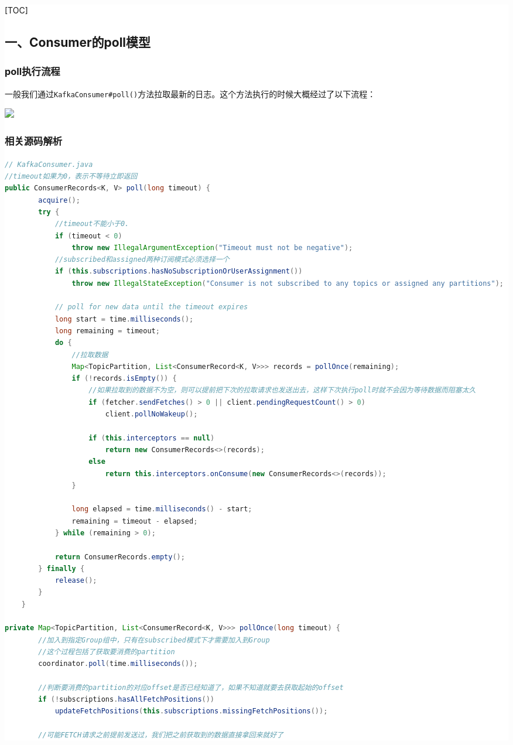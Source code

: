 [TOC]

## 一、Consumer的poll模型  

### poll执行流程

一般我们通过`KafkaConsumer#poll()`方法拉取最新的日志。这个方法执行的时候大概经过了以下流程：

![](http://assets.processon.com/chart_image/5bdd0c53e4b01ac4965fb8f0.png?_=1541215751783)

### 相关源码解析   

```java
// KafkaConsumer.java 
//timeout如果为0，表示不等待立即返回
public ConsumerRecords<K, V> poll(long timeout) {
        acquire();
        try {
            //timeout不能小于0.
            if (timeout < 0)
                throw new IllegalArgumentException("Timeout must not be negative");
			//subscribed和assigned两种订阅模式必须选择一个
            if (this.subscriptions.hasNoSubscriptionOrUserAssignment())
                throw new IllegalStateException("Consumer is not subscribed to any topics or assigned any partitions");

            // poll for new data until the timeout expires
            long start = time.milliseconds();
            long remaining = timeout;
            do {
                //拉取数据
                Map<TopicPartition, List<ConsumerRecord<K, V>>> records = pollOnce(remaining);
                if (!records.isEmpty()) {
                    //如果拉取到的数据不为空，则可以提前把下次的拉取请求也发送出去，这样下次执行poll时就不会因为等待数据而阻塞太久
                    if (fetcher.sendFetches() > 0 || client.pendingRequestCount() > 0)
                        client.pollNoWakeup();

                    if (this.interceptors == null)
                        return new ConsumerRecords<>(records);
                    else
                        return this.interceptors.onConsume(new ConsumerRecords<>(records));
                }

                long elapsed = time.milliseconds() - start;
                remaining = timeout - elapsed;
            } while (remaining > 0);

            return ConsumerRecords.empty();
        } finally {
            release();
        }
    }

private Map<TopicPartition, List<ConsumerRecord<K, V>>> pollOnce(long timeout) {
   		//加入到指定Group组中，只有在subscribed模式下才需要加入到Group
    	//这个过程包括了获取要消费的partition
        coordinator.poll(time.milliseconds());

        //判断要消费的partition的对应offset是否已经知道了，如果不知道就要去获取起始的offset
        if (!subscriptions.hasAllFetchPositions())
            updateFetchPositions(this.subscriptions.missingFetchPositions());

        //可能FETCH请求之前提前发送过，我们把之前获取到的数据直接拿回来就好了
```